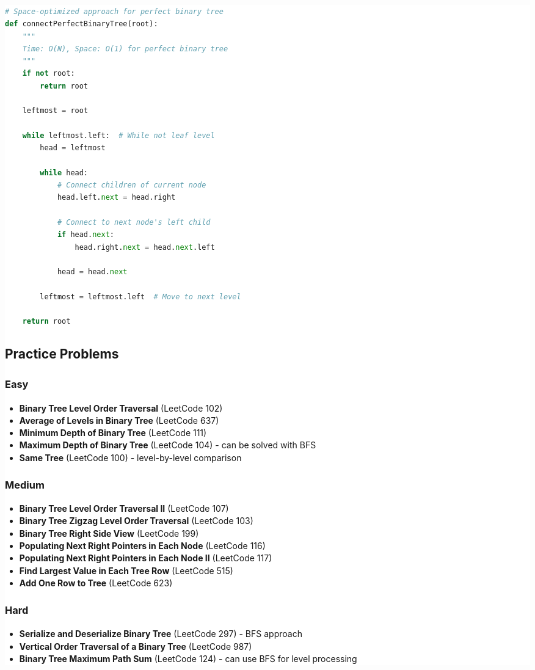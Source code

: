 ```python
# Space-optimized approach for perfect binary tree
def connectPerfectBinaryTree(root):
    """
    Time: O(N), Space: O(1) for perfect binary tree
    """
    if not root:
        return root
    
    leftmost = root
    
    while leftmost.left:  # While not leaf level
        head = leftmost
        
        while head:
            # Connect children of current node
            head.left.next = head.right
            
            # Connect to next node's left child
            if head.next:
                head.right.next = head.next.left
            
            head = head.next
        
        leftmost = leftmost.left  # Move to next level
    
    return root
```

## Practice Problems

### Easy
- **Binary Tree Level Order Traversal** (LeetCode 102)
- **Average of Levels in Binary Tree** (LeetCode 637)
- **Minimum Depth of Binary Tree** (LeetCode 111)
- **Maximum Depth of Binary Tree** (LeetCode 104) - can be solved with BFS
- **Same Tree** (LeetCode 100) - level-by-level comparison

### Medium
- **Binary Tree Level Order Traversal II** (LeetCode 107)
- **Binary Tree Zigzag Level Order Traversal** (LeetCode 103)
- **Binary Tree Right Side View** (LeetCode 199)
- **Populating Next Right Pointers in Each Node** (LeetCode 116)
- **Populating Next Right Pointers in Each Node II** (LeetCode 117)
- **Find Largest Value in Each Tree Row** (LeetCode 515)
- **Add One Row to Tree** (LeetCode 623)

### Hard
- **Serialize and Deserialize Binary Tree** (LeetCode 297) - BFS approach
- **Vertical Order Traversal of a Binary Tree** (LeetCode 987)
- **Binary Tree Maximum Path Sum** (LeetCode 124) - can use BFS for level processing
